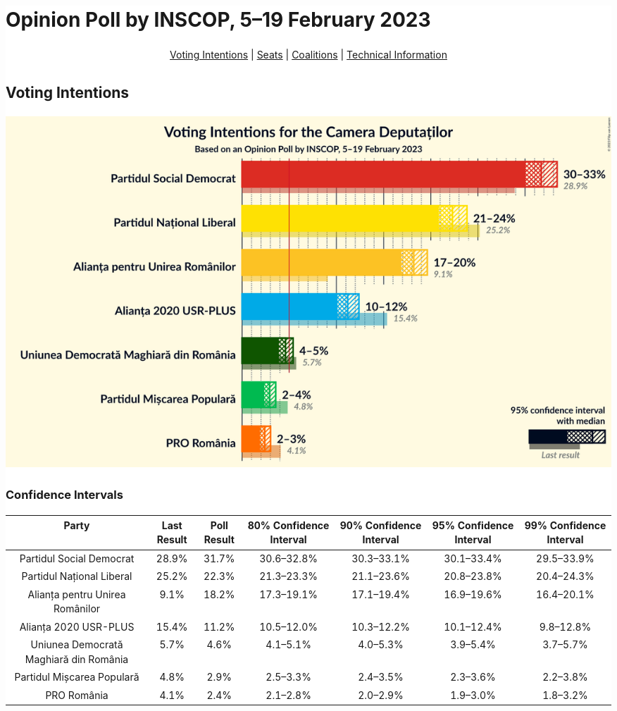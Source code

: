 # Opinion Poll by INSCOP, 5–19 February 2023

<p align="center"><a href="#voting-intentions">Voting Intentions</a> | <a href="#seats">Seats</a> | <a href="#coalitions">Coalitions</a> | <a href="#technical-information">Technical Information</a></p>

## Voting Intentions

![Graph with voting intentions not yet produced](2023-02-19-INSCOP.png "Voting Intentions")

### Confidence Intervals

| Party | Last Result | Poll Result | 80% Confidence Interval | 90% Confidence Interval | 95% Confidence Interval | 99% Confidence Interval |
|:-----:|:-----------:|:-----------:|:-----------------------:|:-----------------------:|:-----------------------:|:-----------------------:|
| Partidul Social Democrat | 28.9% | 31.7% | 30.6–32.8% |30.3–33.1% |30.1–33.4% |29.5–33.9% |
| Partidul Național Liberal | 25.2% | 22.3% | 21.3–23.3% |21.1–23.6% |20.8–23.8% |20.4–24.3% |
| Alianța pentru Unirea Românilor | 9.1% | 18.2% | 17.3–19.1% |17.1–19.4% |16.9–19.6% |16.4–20.1% |
| Alianța 2020 USR-PLUS | 15.4% | 11.2% | 10.5–12.0% |10.3–12.2% |10.1–12.4% |9.8–12.8% |
| Uniunea Democrată Maghiară din România | 5.7% | 4.6% | 4.1–5.1% |4.0–5.3% |3.9–5.4% |3.7–5.7% |
| Partidul Mișcarea Populară | 4.8% | 2.9% | 2.5–3.3% |2.4–3.5% |2.3–3.6% |2.2–3.8% |
| PRO România | 4.1% | 2.4% | 2.1–2.8% |2.0–2.9% |1.9–3.0% |1.8–3.2% |
